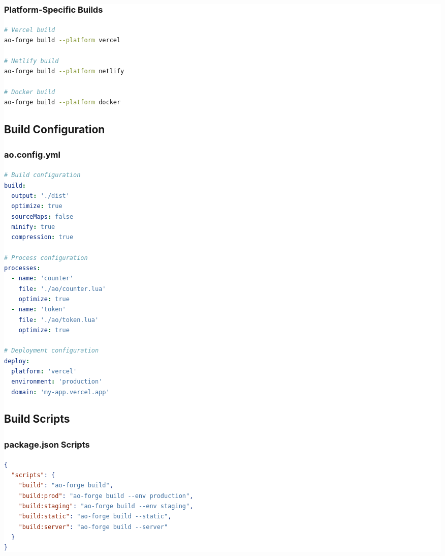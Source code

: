 ### Platform-Specific Builds
```bash
# Vercel build
ao-forge build --platform vercel

# Netlify build
ao-forge build --platform netlify

# Docker build
ao-forge build --platform docker
```

## Build Configuration

### ao.config.yml
```yaml
# Build configuration
build:
  output: './dist'
  optimize: true
  sourceMaps: false
  minify: true
  compression: true
  
# Process configuration
processes:
  - name: 'counter'
    file: './ao/counter.lua'
    optimize: true
  - name: 'token'
    file: './ao/token.lua'
    optimize: true

# Deployment configuration
deploy:
  platform: 'vercel'
  environment: 'production'
  domain: 'my-app.vercel.app'
```

## Build Scripts

### package.json Scripts
```json
{
  "scripts": {
    "build": "ao-forge build",
    "build:prod": "ao-forge build --env production",
    "build:staging": "ao-forge build --env staging",
    "build:static": "ao-forge build --static",
    "build:server": "ao-forge build --server"
  }
}
```
